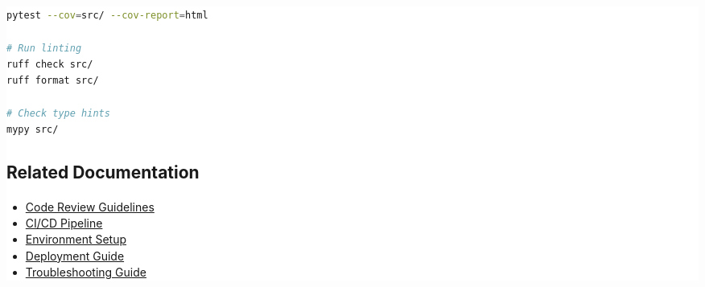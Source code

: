 ```bash
pytest --cov=src/ --cov-report=html

# Run linting
ruff check src/
ruff format src/

# Check type hints
mypy src/
```

## Related Documentation

- [Code Review Guidelines](code_review_guidelines.md)
- [CI/CD Pipeline](ci_cd_pipeline.md)
- [Environment Setup](environment_setup.md)
- [Deployment Guide](deployment.md)
- [Troubleshooting Guide](troubleshooting.md)
